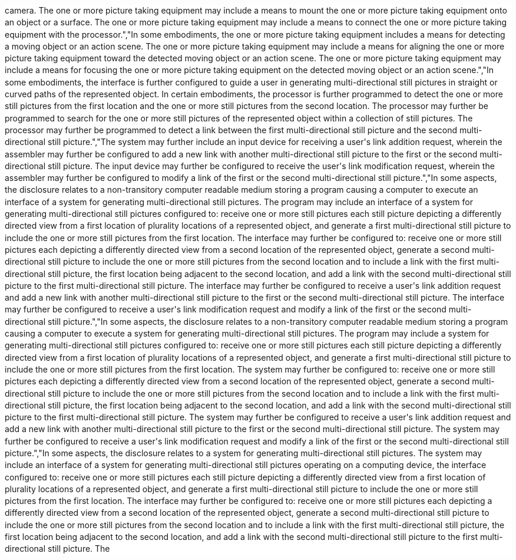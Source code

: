 camera. The one or more picture taking equipment may include a means to mount the one or more picture taking equipment onto an object or a surface. The one or more picture taking equipment may include a means to connect the one or more picture taking equipment with the processor.","In some embodiments, the one or more picture taking equipment includes a means for detecting a moving object or an action scene. The one or more picture taking equipment may include a means for aligning the one or more picture taking equipment toward the detected moving object or an action scene. The one or more picture taking equipment may include a means for focusing the one or more picture taking equipment on the detected moving object or an action scene.","In some embodiments, the interface is further configured to guide a user in generating multi-directional still pictures in straight or curved paths of the represented object. In certain embodiments, the processor is further programmed to detect the one or more still pictures from the first location and the one or more still pictures from the second location. The processor may further be programmed to search for the one or more still pictures of the represented object within a collection of still pictures. The processor may further be programmed to detect a link between the first multi-directional still picture and the second multi-directional still picture.","The system may further include an input device for receiving a user's link addition request, wherein the assembler may further be configured to add a new link with another multi-directional still picture to the first or the second multi-directional still picture. The input device may further be configured to receive the user's link modification request, wherein the assembler may further be configured to modify a link of the first or the second multi-directional still picture.","In some aspects, the disclosure relates to a non-transitory computer readable medium storing a program causing a computer to execute an interface of a system for generating multi-directional still pictures. The program may include an interface of a system for generating multi-directional still pictures configured to: receive one or more still pictures each still picture depicting a differently directed view from a first location of plurality locations of a represented object, and generate a first multi-directional still picture to include the one or more still pictures from the first location. The interface may further be configured to: receive one or more still pictures each depicting a differently directed view from a second location of the represented object, generate a second multi-directional still picture to include the one or more still pictures from the second location and to include a link with the first multi-directional still picture, the first location being adjacent to the second location, and add a link with the second multi-directional still picture to the first multi-directional still picture. The interface may further be configured to receive a user's link addition request and add a new link with another multi-directional still picture to the first or the second multi-directional still picture. The interface may further be configured to receive a user's link modification request and modify a link of the first or the second multi-directional still picture.","In some aspects, the disclosure relates to a non-transitory computer readable medium storing a program causing a computer to execute a system for generating multi-directional still pictures. The program may include a system for generating multi-directional still pictures configured to: receive one or more still pictures each still picture depicting a differently directed view from a first location of plurality locations of a represented object, and generate a first multi-directional still picture to include the one or more still pictures from the first location. The system may further be configured to: receive one or more still pictures each depicting a differently directed view from a second location of the represented object, generate a second multi-directional still picture to include the one or more still pictures from the second location and to include a link with the first multi-directional still picture, the first location being adjacent to the second location, and add a link with the second multi-directional still picture to the first multi-directional still picture. The system may further be configured to receive a user's link addition request and add a new link with another multi-directional still picture to the first or the second multi-directional still picture. The system may further be configured to receive a user's link modification request and modify a link of the first or the second multi-directional still picture.","In some aspects, the disclosure relates to a system for generating multi-directional still pictures. The system may include an interface of a system for generating multi-directional still pictures operating on a computing device, the interface configured to: receive one or more still pictures each still picture depicting a differently directed view from a first location of plurality locations of a represented object, and generate a first multi-directional still picture to include the one or more still pictures from the first location. The interface may further be configured to: receive one or more still pictures each depicting a differently directed view from a second location of the represented object, generate a second multi-directional still picture to include the one or more still pictures from the second location and to include a link with the first multi-directional still picture, the first location being adjacent to the second location, and add a link with the second multi-directional still picture to the first multi-directional still picture. The